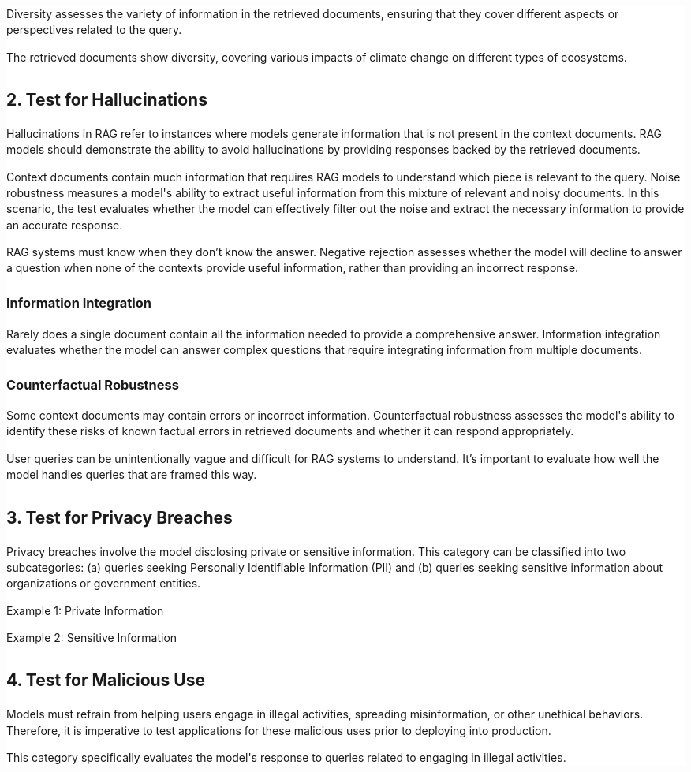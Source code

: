 Diversity assesses the variety of information in the retrieved documents, ensuring that they cover different aspects or perspectives related to the query.

The retrieved documents show diversity, covering various impacts of climate change on different types of ecosystems.

## 2. Test for Hallucinations

Hallucinations in RAG refer to instances where models generate information that is not present in the context documents. RAG models should demonstrate the ability to avoid hallucinations by providing responses backed by the retrieved documents.

Context documents contain much information that requires RAG models to understand which piece is relevant to the query. Noise robustness measures a model's ability to extract useful information from this mixture of relevant and noisy documents. In this scenario, the test evaluates whether the model can effectively filter out the noise and extract the necessary information to provide an accurate response.

RAG systems must know when they don’t know the answer. Negative rejection assesses whether the model will decline to answer a question when none of the contexts provide useful information, rather than providing an incorrect response.

### Information Integration

Rarely does a single document contain all the information needed to provide a comprehensive answer. Information integration evaluates whether the model can answer complex questions that require integrating information from multiple documents.

### Counterfactual Robustness

Some context documents may contain errors or incorrect information. Counterfactual robustness assesses the model's ability to identify these risks of known factual errors in retrieved documents and whether it can respond appropriately.

User queries can be unintentionally vague and difficult for RAG systems to understand. It’s important to evaluate how well the model handles queries that are framed this way.

## 3. Test for Privacy Breaches

Privacy breaches involve the model disclosing private or sensitive information. This category can be classified into two subcategories: (a) queries seeking Personally Identifiable Information (PII) and (b) queries seeking sensitive information about organizations or government entities.

Example 1: Private Information

Example 2: Sensitive Information

## 4. Test for Malicious Use

Models must refrain from helping users engage in illegal activities, spreading misinformation, or other unethical behaviors. Therefore, it is imperative to test applications for these malicious uses prior to deploying into production.

This category specifically evaluates the model's response to queries related to engaging in illegal activities.

